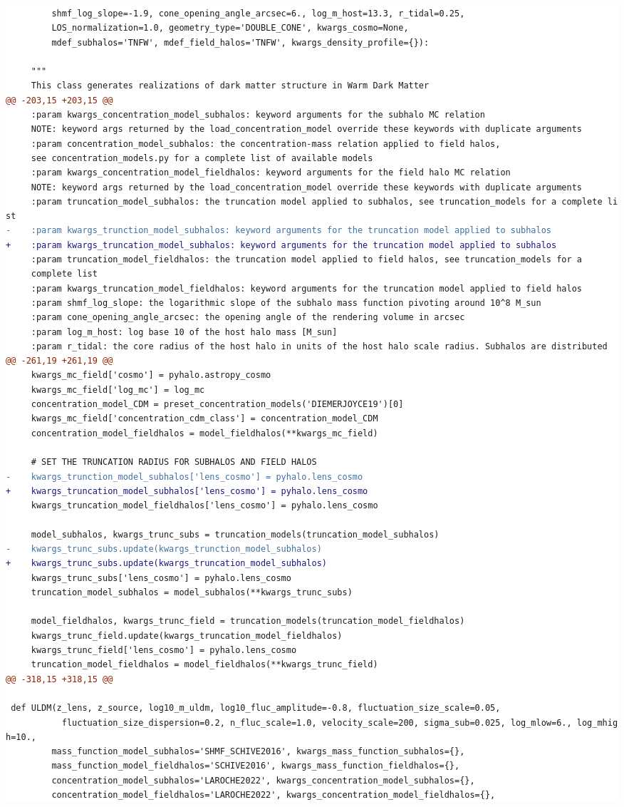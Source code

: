 ```diff
         shmf_log_slope=-1.9, cone_opening_angle_arcsec=6., log_m_host=13.3, r_tidal=0.25,
         LOS_normalization=1.0, geometry_type='DOUBLE_CONE', kwargs_cosmo=None,
         mdef_subhalos='TNFW', mdef_field_halos='TNFW', kwargs_density_profile={}):
 
     """
     This class generates realizations of dark matter structure in Warm Dark Matter
@@ -203,15 +203,15 @@
     :param kwargs_concentration_model_subhalos: keyword arguments for the subhalo MC relation
     NOTE: keyword args returned by the load_concentration_model override these keywords with duplicate arguments
     :param concentration_model_subhalos: the concentration-mass relation applied to field halos,
     see concentration_models.py for a complete list of available models
     :param kwargs_concentration_model_fieldhalos: keyword arguments for the field halo MC relation
     NOTE: keyword args returned by the load_concentration_model override these keywords with duplicate arguments
     :param truncation_model_subhalos: the truncation model applied to subhalos, see truncation_models for a complete list
-    :param kwargs_trunction_model_subhalos: keyword arguments for the truncation model applied to subhalos
+    :param kwargs_truncation_model_subhalos: keyword arguments for the truncation model applied to subhalos
     :param truncation_model_fieldhalos: the truncation model applied to field halos, see truncation_models for a
     complete list
     :param kwargs_truncation_model_fieldhalos: keyword arguments for the truncation model applied to field halos
     :param shmf_log_slope: the logarithmic slope of the subhalo mass function pivoting around 10^8 M_sun
     :param cone_opening_angle_arcsec: the opening angle of the rendering volume in arcsec
     :param log_m_host: log base 10 of the host halo mass [M_sun]
     :param r_tidal: the core radius of the host halo in units of the host halo scale radius. Subhalos are distributed
@@ -261,19 +261,19 @@
     kwargs_mc_field['cosmo'] = pyhalo.astropy_cosmo
     kwargs_mc_field['log_mc'] = log_mc
     concentration_model_CDM = preset_concentration_models('DIEMERJOYCE19')[0]
     kwargs_mc_field['concentration_cdm_class'] = concentration_model_CDM
     concentration_model_fieldhalos = model_fieldhalos(**kwargs_mc_field)
 
     # SET THE TRUNCATION RADIUS FOR SUBHALOS AND FIELD HALOS
-    kwargs_trunction_model_subhalos['lens_cosmo'] = pyhalo.lens_cosmo
+    kwargs_truncation_model_subhalos['lens_cosmo'] = pyhalo.lens_cosmo
     kwargs_truncation_model_fieldhalos['lens_cosmo'] = pyhalo.lens_cosmo
 
     model_subhalos, kwargs_trunc_subs = truncation_models(truncation_model_subhalos)
-    kwargs_trunc_subs.update(kwargs_trunction_model_subhalos)
+    kwargs_trunc_subs.update(kwargs_truncation_model_subhalos)
     kwargs_trunc_subs['lens_cosmo'] = pyhalo.lens_cosmo
     truncation_model_subhalos = model_subhalos(**kwargs_trunc_subs)
 
     model_fieldhalos, kwargs_trunc_field = truncation_models(truncation_model_fieldhalos)
     kwargs_trunc_field.update(kwargs_truncation_model_fieldhalos)
     kwargs_trunc_field['lens_cosmo'] = pyhalo.lens_cosmo
     truncation_model_fieldhalos = model_fieldhalos(**kwargs_trunc_field)
@@ -318,15 +318,15 @@
 
 def ULDM(z_lens, z_source, log10_m_uldm, log10_fluc_amplitude=-0.8, fluctuation_size_scale=0.05,
           fluctuation_size_dispersion=0.2, n_fluc_scale=1.0, velocity_scale=200, sigma_sub=0.025, log_mlow=6., log_mhigh=10.,
         mass_function_model_subhalos='SHMF_SCHIVE2016', kwargs_mass_function_subhalos={},
         mass_function_model_fieldhalos='SCHIVE2016', kwargs_mass_function_fieldhalos={},
         concentration_model_subhalos='LAROCHE2022', kwargs_concentration_model_subhalos={},
         concentration_model_fieldhalos='LAROCHE2022', kwargs_concentration_model_fieldhalos={},
```